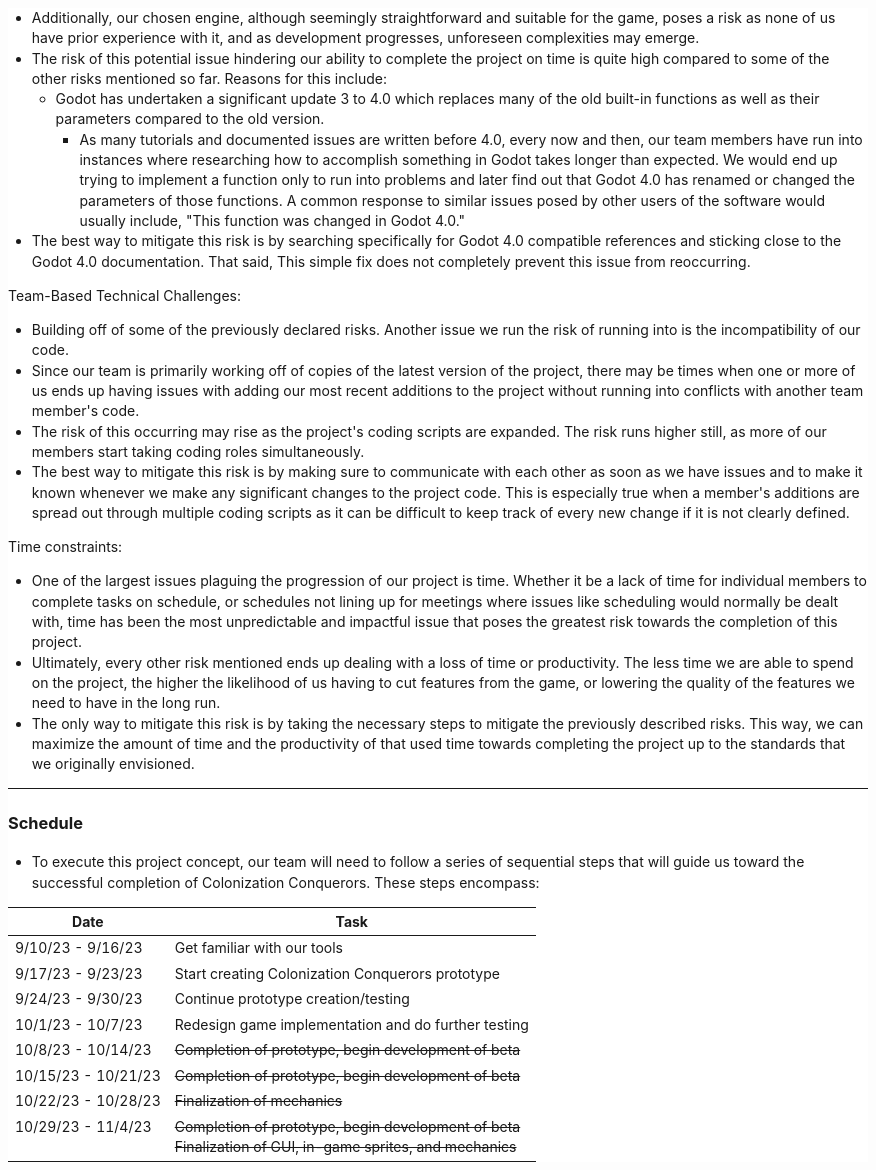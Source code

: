 - Additionally, our chosen engine, although seemingly straightforward and suitable for the game, poses a risk as none of us have prior experience with it, and as development progresses, unforeseen complexities may emerge.
- The risk of this potential issue hindering our ability to complete the project on time is quite high compared to some of the other risks mentioned so far. Reasons for this include:
  - Godot has undertaken a significant update 3 to 4.0 which replaces many of the old built-in functions as well as their parameters compared to the old version.
    - As many tutorials and documented issues are written before 4.0, every now and then, our team members have run into instances where researching how to accomplish something in Godot takes longer than expected. We would end up trying to implement a function only to run into problems and later find out that Godot 4.0 has renamed or changed the parameters of those functions. A common response to similar issues posed by other users of the software would usually include, "This function was changed in Godot 4.0."
- The best way to mitigate this risk is by searching specifically for Godot 4.0 compatible references and sticking close to the Godot 4.0 documentation. That said, This simple fix does not completely prevent this issue from reoccurring.

Team-Based Technical Challenges:

- Building off of some of the previously declared risks. Another issue we run the risk of running into is the incompatibility of our code.
- Since our team is primarily working off of copies of the latest version of the project, there may be times when one or more of us ends up having issues with adding our most recent additions to the project without running into conflicts with another team member's code.
- The risk of this occurring may rise as the project's coding scripts are expanded. The risk runs higher still, as more of our members start taking coding roles simultaneously.
- The best way to mitigate this risk is by making sure to communicate with each other as soon as we have issues and to make it known whenever we make any significant changes to the project code. This is especially true when a member's additions are spread out through multiple coding scripts as it can be difficult to keep track of every new change if it is not clearly defined.

Time constraints:

- One of the largest issues plaguing the progression of our project is time. Whether it be a lack of time for individual members to complete tasks on schedule, or schedules not lining up for meetings where issues like scheduling would normally be dealt with, time has been the most unpredictable and impactful issue that poses the greatest risk towards the completion of this project.
- Ultimately, every other risk mentioned ends up dealing with a loss of time or productivity. The less time we are able to spend on the project, the higher the likelihood of us having to cut features from the game, or lowering the quality of the features we need to have in the long run.
- The only way to mitigate this risk is by taking the necessary steps to mitigate the previously described risks. This way, we can maximize the amount of time and the productivity of that used time towards completing the project up to the standards that we originally envisioned.
___
### **Schedule**

- To execute this project concept, our team will need to follow a series of sequential steps that will guide us toward the successful completion of Colonization Conquerors. These steps encompass:

| Date              | Task                            |
|-------------------|---------------------------------|
| 9/10/23 - 9/16/23 | Get familiar with our tools |
| 9/17/23 - 9/23/23 | Start creating Colonization Conquerors prototype |
| 9/24/23 - 9/30/23 | Continue prototype creation/testing |
| 10/1/23 - 10/7/23 | Redesign game implementation and do further testing |
| 10/8/23 - 10/14/23 | ~~Completion of prototype, begin development of beta~~ |
| 10/15/23 - 10/21/23 | ~~Completion of prototype, begin development of beta~~ |
| 10/22/23 - 10/28/23 | ~~Finalization of mechanics~~ |
| 10/29/23 - 11/4/23 | ~~Completion of prototype, begin development of beta <br> Finalization of GUI, in-game sprites, and mechanics~~ |